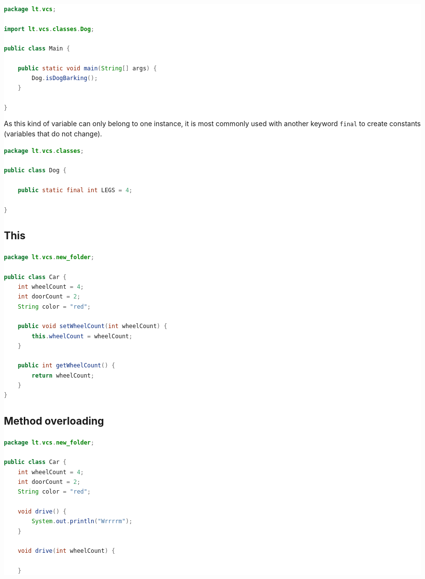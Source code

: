```java
package lt.vcs;

import lt.vcs.classes.Dog;

public class Main {

    public static void main(String[] args) {
        Dog.isDogBarking();
    }

}
```

As this kind of variable can only belong to one instance, it is most commonly used with another keyword `final` to create constants (variables that do not change).

```java
package lt.vcs.classes;

public class Dog {

    public static final int LEGS = 4;

}
```

## This


```java
package lt.vcs.new_folder;

public class Car {
    int wheelCount = 4;
    int doorCount = 2;
    String color = "red";

    public void setWheelCount(int wheelCount) {
        this.wheelCount = wheelCount;
    }

    public int getWheelCount() {
        return wheelCount;
    }
}
```

## Method overloading

```java
package lt.vcs.new_folder;

public class Car {
    int wheelCount = 4;
    int doorCount = 2;
    String color = "red";

    void drive() {
        System.out.println("Wrrrrm");
    }

    void drive(int wheelCount) {

    }

```